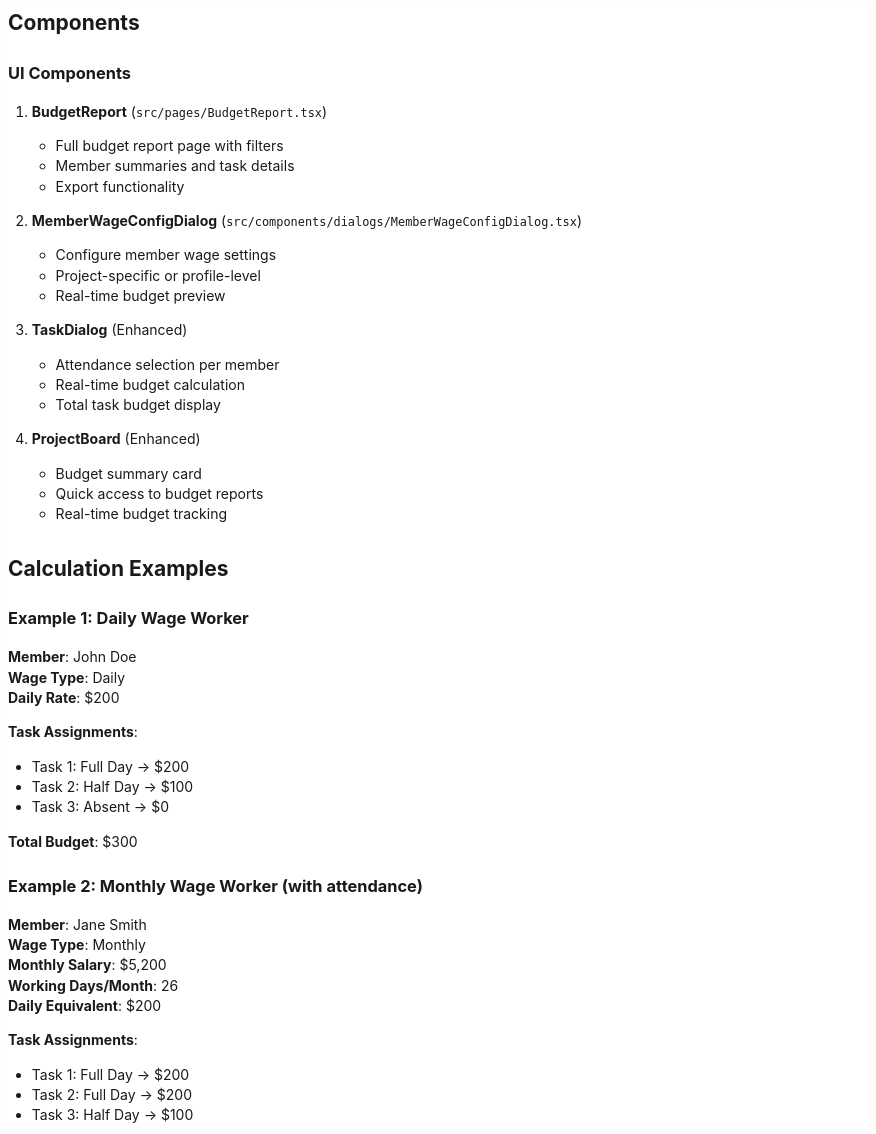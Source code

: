 ## Components

### UI Components

1. **BudgetReport** (`src/pages/BudgetReport.tsx`)

   - Full budget report page with filters
   - Member summaries and task details
   - Export functionality

2. **MemberWageConfigDialog** (`src/components/dialogs/MemberWageConfigDialog.tsx`)

   - Configure member wage settings
   - Project-specific or profile-level
   - Real-time budget preview

3. **TaskDialog** (Enhanced)

   - Attendance selection per member
   - Real-time budget calculation
   - Total task budget display

4. **ProjectBoard** (Enhanced)
   - Budget summary card
   - Quick access to budget reports
   - Real-time budget tracking

## Calculation Examples

### Example 1: Daily Wage Worker

**Member**: John Doe  
**Wage Type**: Daily  
**Daily Rate**: $200

**Task Assignments**:

- Task 1: Full Day → $200
- Task 2: Half Day → $100
- Task 3: Absent → $0

**Total Budget**: $300

### Example 2: Monthly Wage Worker (with attendance)

**Member**: Jane Smith  
**Wage Type**: Monthly  
**Monthly Salary**: $5,200  
**Working Days/Month**: 26  
**Daily Equivalent**: $200

**Task Assignments**:

- Task 1: Full Day → $200
- Task 2: Full Day → $200
- Task 3: Half Day → $100
